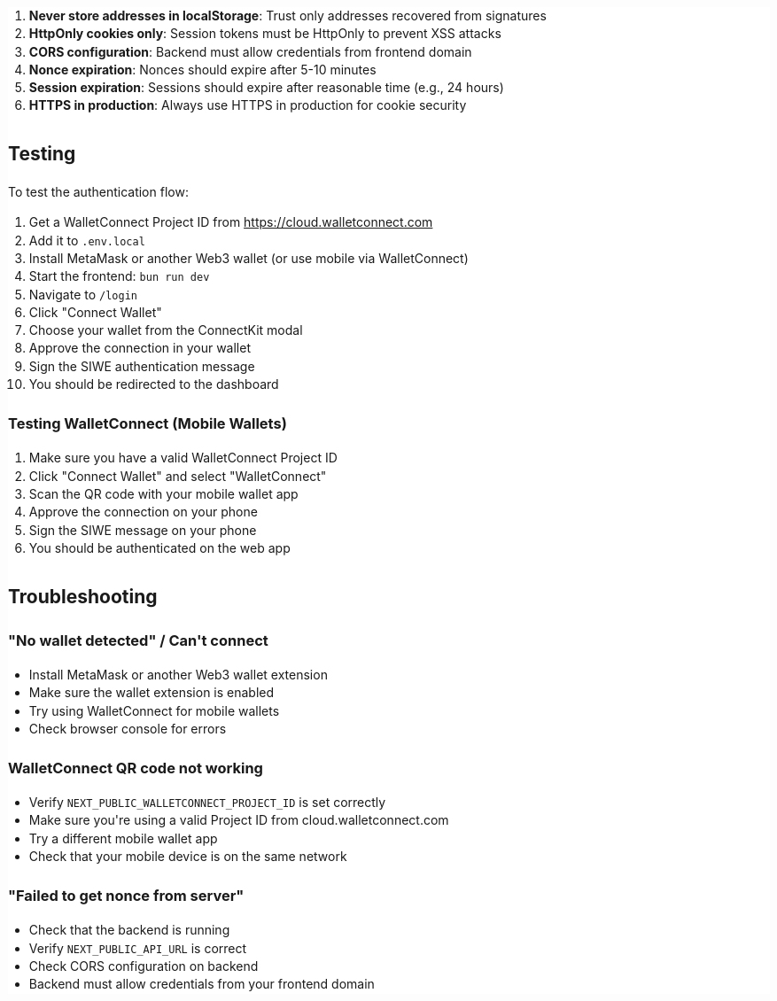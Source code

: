 1. **Never store addresses in localStorage**: Trust only addresses recovered from signatures
2. **HttpOnly cookies only**: Session tokens must be HttpOnly to prevent XSS attacks
3. **CORS configuration**: Backend must allow credentials from frontend domain
4. **Nonce expiration**: Nonces should expire after 5-10 minutes
5. **Session expiration**: Sessions should expire after reasonable time (e.g., 24 hours)
6. **HTTPS in production**: Always use HTTPS in production for cookie security

## Testing

To test the authentication flow:

1. Get a WalletConnect Project ID from https://cloud.walletconnect.com
2. Add it to `.env.local`
3. Install MetaMask or another Web3 wallet (or use mobile via WalletConnect)
4. Start the frontend: `bun run dev`
5. Navigate to `/login`
6. Click "Connect Wallet"
7. Choose your wallet from the ConnectKit modal
8. Approve the connection in your wallet
9. Sign the SIWE authentication message
10. You should be redirected to the dashboard

### Testing WalletConnect (Mobile Wallets)

1. Make sure you have a valid WalletConnect Project ID
2. Click "Connect Wallet" and select "WalletConnect"
3. Scan the QR code with your mobile wallet app
4. Approve the connection on your phone
5. Sign the SIWE message on your phone
6. You should be authenticated on the web app

## Troubleshooting

### "No wallet detected" / Can't connect
- Install MetaMask or another Web3 wallet extension
- Make sure the wallet extension is enabled
- Try using WalletConnect for mobile wallets
- Check browser console for errors

### WalletConnect QR code not working
- Verify `NEXT_PUBLIC_WALLETCONNECT_PROJECT_ID` is set correctly
- Make sure you're using a valid Project ID from cloud.walletconnect.com
- Try a different mobile wallet app
- Check that your mobile device is on the same network

### "Failed to get nonce from server"
- Check that the backend is running
- Verify `NEXT_PUBLIC_API_URL` is correct
- Check CORS configuration on backend
- Backend must allow credentials from your frontend domain
